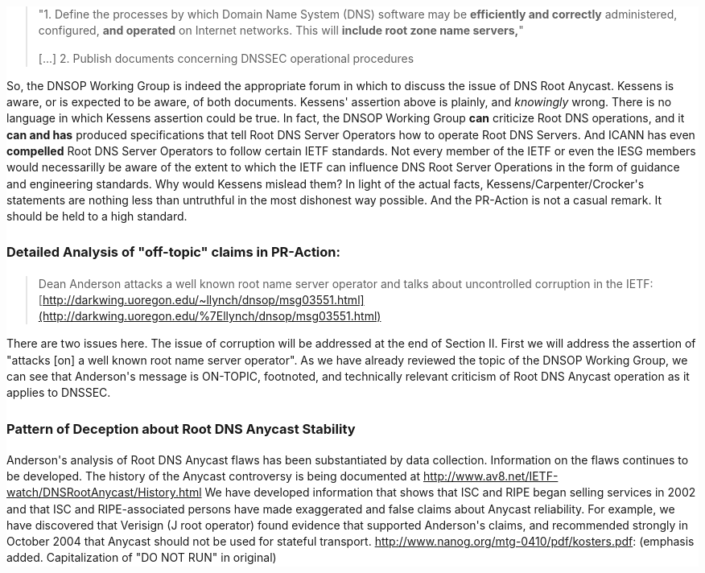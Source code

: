 > 
> "1. Define the processes by which Domain Name System (DNS) software 
>  may be **efficiently and correctly** administered, configured, **and operated** on Internet networks. This will **include 
>  root zone name servers,**"
> 
> 
>  [...]
>  2. Publish documents concerning DNSSEC operational procedures
> 
> 
> 


 So, the DNSOP Working Group is indeed the appropriate forum in which to 
 discuss the issue of DNS Root Anycast. Kessens is aware, or is expected 
 to be aware, of both documents. Kessens' assertion above is plainly, and *knowingly* wrong. There is no language in which Kessens assertion 
 could be true. In fact, the DNSOP Working Group **can** criticize 
 Root DNS operations, and it **can and has** produced specifications 
 that tell Root DNS Server Operators how to operate Root DNS Servers. And 
 ICANN has even **compelled** Root DNS Server Operators to follow 
 certain IETF standards. Not every member of the IETF or even the IESG members 
 would necessarilly be aware of the extent to which the IETF can influence 
 DNS Root Server Operations in the form of guidance and engineering standards. 
 Why would Kessens mislead them? In light of the actual facts, Kessens/Carpenter/Crocker's 
 statements are nothing less than untruthful in the most dishonest way possible. 
 And the PR-Action is not a casual remark. It should be held to a high standard.


### Detailed Analysis of "off-topic" claims in PR-Action:


 



> Dean Anderson attacks a well known root name server 
>  operator and talks about uncontrolled corruption in the IETF:
>   [http://darkwing.uoregon.edu/~llynch/dnsop/msg03551.html](http://darkwing.uoregon.edu/%7Ellynch/dnsop/msg03551.html) 
> 
> 
> 


 There are two issues here. The issue of corruption will be addressed at the 
 end of Section II. First we will address the assertion of "attacks [on] 
 a well known root name server operator". As we have already reviewed 
 the topic of the DNSOP Working Group, we can see that Anderson's message is 
 ON-TOPIC, footnoted, and technically relevant criticism of Root DNS Anycast 
 operation as it applies to DNSSEC.
 ### Pattern of Deception about Root DNS Anycast Stability


Anderson's analysis of Root DNS Anycast flaws has been substantiated by 
 data collection. Information on the flaws continues to be developed. The 
 history of the Anycast controversy is being documented at <http://www.av8.net/IETF-watch/DNSRootAnycast/History.html> We have developed information that shows that ISC and RIPE began selling 
 services in 2002 and that ISC and RIPE-associated persons have made exaggerated 
 and false claims about Anycast reliability. For example, we have discovered 
 that Verisign (J root operator) found evidence that supported Anderson's 
 claims, and recommended strongly in October 2004 that Anycast should not 
 be used for stateful transport. <http://www.nanog.org/mtg-0410/pdf/kosters.pdf>: 
 (emphasis added. Capitalization of "DO NOT RUN" in original) 
